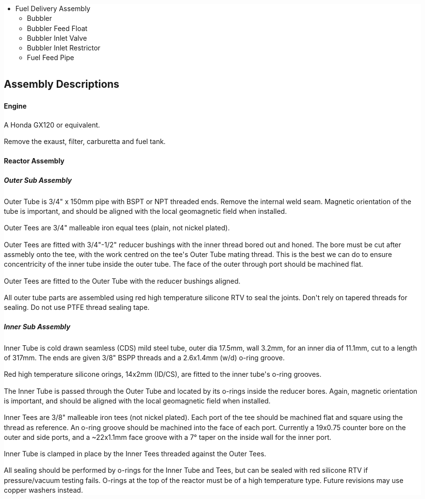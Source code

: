 * Fuel Delivery Assembly
    * Bubbler
    * Bubbler Feed Float
    * Bubbler Inlet Valve
    * Bubbler Inlet Restrictor
    * Fuel Feed Pipe

## Assembly Descriptions

#### Engine

A Honda GX120 or equivalent.

Remove the exaust, filter, carburetta and fuel tank.

#### Reactor Assembly

##### Outer Sub Assembly

Outer Tube is 3/4" x 150mm pipe with BSPT or NPT threaded ends. Remove the internal weld seam. Magnetic orientation of the tube is important, and should be aligned with the local geomagnetic field when installed.

Outer Tees are 3/4" malleable iron equal tees (plain, not nickel plated).

Outer Tees are fitted with 3/4"-1/2" reducer bushings with the inner thread bored out and honed. The bore must be cut after assmebly onto the tee, with the work centred on the tee's Outer Tube mating thread. This is the best we can do to ensure concentricity of the inner tube inside the outer tube. The face of the outer through port should be machined flat.

Outer Tees are fitted to the Outer Tube with the reducer bushings aligned.

All outer tube parts are assembled using red high temperature silicone RTV to seal the joints. Don't rely on tapered threads for sealing. Do not use PTFE thread sealing tape.

##### Inner Sub Assembly

Inner Tube is cold drawn seamless (CDS) mild steel tube, outer dia 17.5mm, wall 3.2mm, for an inner dia of 11.1mm, cut to a length of 317mm. The ends are given 3/8" BSPP threads and a 2.6x1.4mm (w/d) o-ring groove.

Red high temperature silicone orings, 14x2mm (ID/CS), are fitted to the inner tube's o-ring grooves.

The Inner Tube is passed through the Outer Tube and located by its o-rings inside the reducer bores. Again, magnetic orientation is important, and should be aligned with the local geomagnetic field when installed.

Inner Tees are 3/8" malleable iron tees (not nickel plated). Each port of the tee should be machined flat and square using the thread as reference. An o-ring groove should be machined into the face of each port. Currently a 19x0.75 counter bore on the outer and side ports, and a ~22x1.1mm face groove with a 7° taper on the inside wall for the inner port.

Inner Tube is clamped in place by the Inner Tees threaded against the Outer Tees.

All sealing should be performed by o-rings for the Inner Tube and Tees, but can be sealed with red silicone RTV if pressure/vacuum testing fails. O-rings at the top of the reactor must be of a high temperature type. Future revisions may use copper washers instead.
